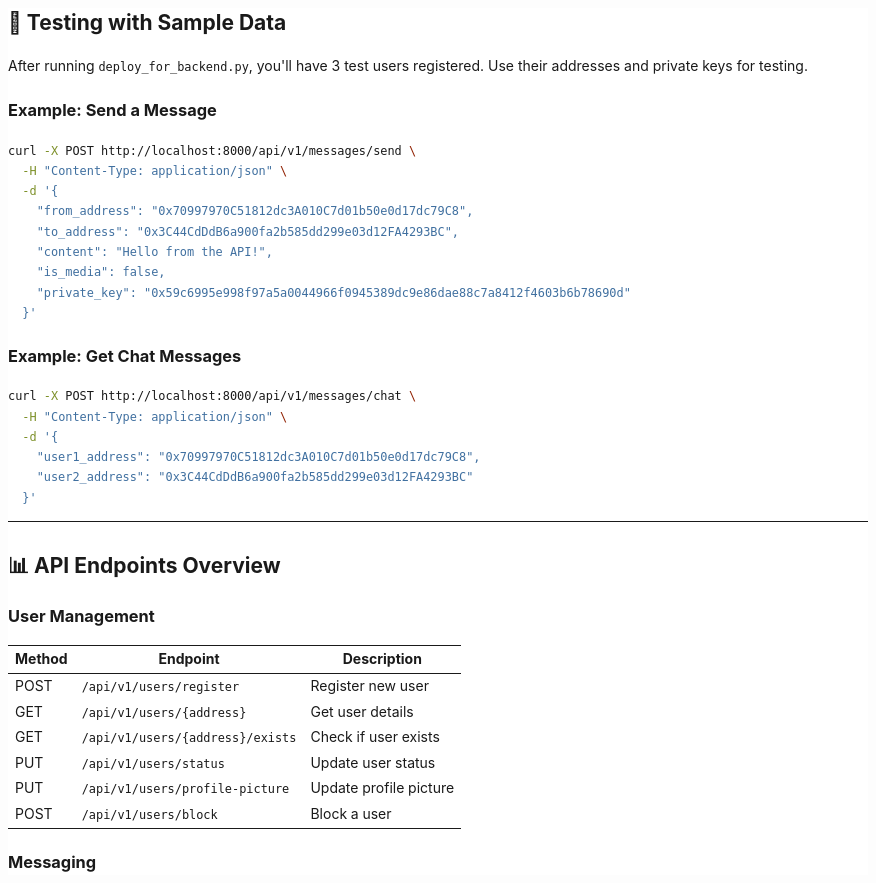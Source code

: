 
## 🧪 Testing with Sample Data

After running `deploy_for_backend.py`, you'll have 3 test users registered. Use their addresses and private keys for testing.

### Example: Send a Message

```bash
curl -X POST http://localhost:8000/api/v1/messages/send \
  -H "Content-Type: application/json" \
  -d '{
    "from_address": "0x70997970C51812dc3A010C7d01b50e0d17dc79C8",
    "to_address": "0x3C44CdDdB6a900fa2b585dd299e03d12FA4293BC",
    "content": "Hello from the API!",
    "is_media": false,
    "private_key": "0x59c6995e998f97a5a0044966f0945389dc9e86dae88c7a8412f4603b6b78690d"
  }'
```

### Example: Get Chat Messages

```bash
curl -X POST http://localhost:8000/api/v1/messages/chat \
  -H "Content-Type: application/json" \
  -d '{
    "user1_address": "0x70997970C51812dc3A010C7d01b50e0d17dc79C8",
    "user2_address": "0x3C44CdDdB6a900fa2b585dd299e03d12FA4293BC"
  }'
```

---

## 📊 API Endpoints Overview

### User Management

| Method | Endpoint                         | Description            |
| ------ | -------------------------------- | ---------------------- |
| POST   | `/api/v1/users/register`         | Register new user      |
| GET    | `/api/v1/users/{address}`        | Get user details       |
| GET    | `/api/v1/users/{address}/exists` | Check if user exists   |
| PUT    | `/api/v1/users/status`           | Update user status     |
| PUT    | `/api/v1/users/profile-picture`  | Update profile picture |
| POST   | `/api/v1/users/block`            | Block a user           |

### Messaging
